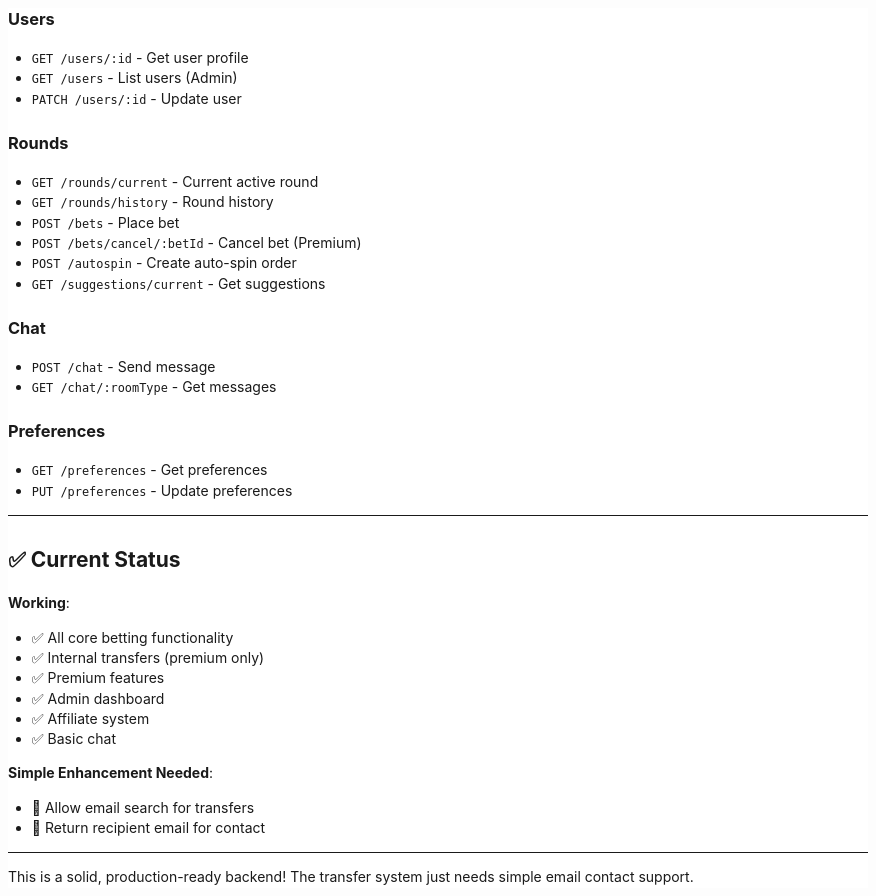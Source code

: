 ### Users
- `GET /users/:id` - Get user profile
- `GET /users` - List users (Admin)
- `PATCH /users/:id` - Update user

### Rounds
- `GET /rounds/current` - Current active round
- `GET /rounds/history` - Round history
- `POST /bets` - Place bet
- `POST /bets/cancel/:betId` - Cancel bet (Premium)
- `POST /autospin` - Create auto-spin order
- `GET /suggestions/current` - Get suggestions

### Chat
- `POST /chat` - Send message
- `GET /chat/:roomType` - Get messages

### Preferences
- `GET /preferences` - Get preferences
- `PUT /preferences` - Update preferences

---

## ✅ Current Status

**Working**:
- ✅ All core betting functionality
- ✅ Internal transfers (premium only)
- ✅ Premium features
- ✅ Admin dashboard
- ✅ Affiliate system
- ✅ Basic chat

**Simple Enhancement Needed**:
- 🔧 Allow email search for transfers
- 🔧 Return recipient email for contact

---

This is a solid, production-ready backend! The transfer system just needs simple email contact support.

